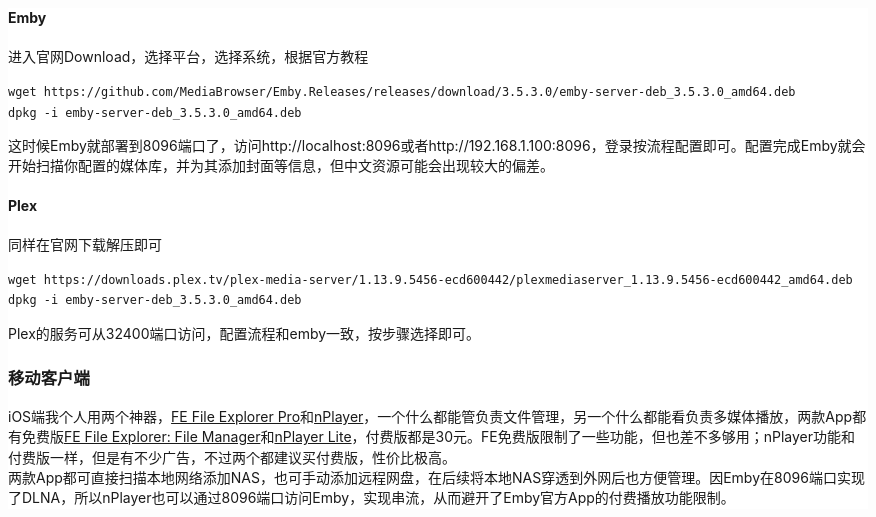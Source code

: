 #### Emby

进入官网Download，选择平台，选择系统，根据官方教程  

```shell
wget https://github.com/MediaBrowser/Emby.Releases/releases/download/3.5.3.0/emby-server-deb_3.5.3.0_amd64.deb
dpkg -i emby-server-deb_3.5.3.0_amd64.deb
```
这时候Emby就部署到8096端口了，访问http://localhost:8096或者http://192.168.1.100:8096，登录按流程配置即可。配置完成Emby就会开始扫描你配置的媒体库，并为其添加封面等信息，但中文资源可能会出现较大的偏差。  

#### Plex

同样在官网下载解压即可

```shell
wget https://downloads.plex.tv/plex-media-server/1.13.9.5456-ecd600442/plexmediaserver_1.13.9.5456-ecd600442_amd64.deb
dpkg -i emby-server-deb_3.5.3.0_amd64.deb
```
Plex的服务可从32400端口访问，配置流程和emby一致，按步骤选择即可。  

### 移动客户端  

iOS端我个人用两个神器，[FE File Explorer Pro](https://itunes.apple.com/us/app/fe-file-explorer-pro/id499470113)和[nPlayer](https://itunes.apple.com/us/app/nplayer/id1116905928)，一个什么都能管负责文件管理，另一个什么都能看负责多媒体播放，两款App都有免费版[FE File Explorer: File Manager](https://itunes.apple.com/us/app/fe-file-explorer-file-manager/id510282524?mt=8)和[nPlayer Lite](https://itunes.apple.com/us/app/nplayer-lite/id1078835991)，付费版都是30元。FE免费版限制了一些功能，但也差不多够用；nPlayer功能和付费版一样，但是有不少广告，不过两个都建议买付费版，性价比极高。  
两款App都可直接扫描本地网络添加NAS，也可手动添加远程网盘，在后续将本地NAS穿透到外网后也方便管理。因Emby在8096端口实现了DLNA，所以nPlayer也可以通过8096端口访问Emby，实现串流，从而避开了Emby官方App的付费播放功能限制。  